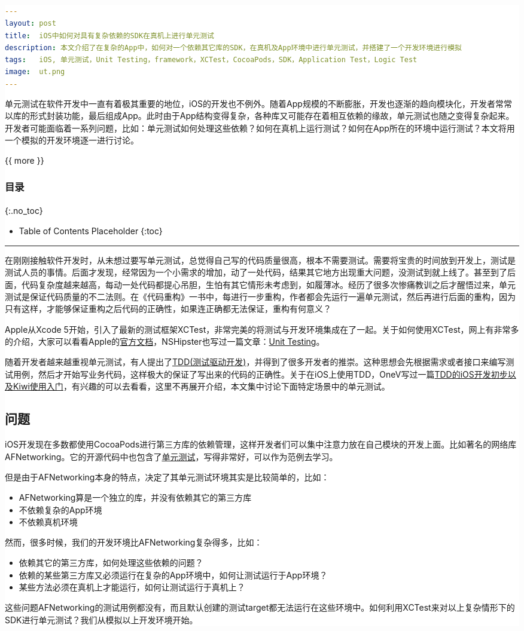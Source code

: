 ```yaml
---
layout: post
title:  iOS中如何对具有复杂依赖的SDK在真机上进行单元测试
description: 本文介绍了在复杂的App中，如何对一个依赖其它库的SDK，在真机及App环境中进行单元测试，并搭建了一个开发环境进行模拟
tags:   iOS, 单元测试，Unit Testing，framework，XCTest，CocoaPods，SDK，Application Test，Logic Test
image:  ut.png
---
```


单元测试在软件开发中一直有着极其重要的地位，iOS的开发也不例外。随着App规模的不断膨胀，开发也逐渐的趋向模块化，开发者常常以库的形式封装功能，最后组成App。此时由于App结构变得复杂，各种库又可能存在着相互依赖的缘故，单元测试也随之变得复杂起来。开发者可能面临着一系列问题，比如：单元测试如何处理这些依赖？如何在真机上运行测试？如何在App所在的环境中运行测试？本文将用一个模拟的开发环境逐一进行讨论。

{{ more }}

### 目录
{:.no_toc}

* Table of Contents Placeholder
{:toc}

-----

在刚刚接触软件开发时，从未想过要写单元测试，总觉得自己写的代码质量很高，根本不需要测试。需要将宝贵的时间放到开发上，测试是测试人员的事情。后面才发现，经常因为一个小需求的增加，动了一处代码，结果其它地方出现重大问题，没测试到就上线了。甚至到了后面，代码复杂度越来越高，每动一处代码都提心吊胆，生怕有其它情形未考虑到，如履薄冰。经历了很多次惨痛教训之后才醒悟过来，单元测试是保证代码质量的不二法则。在《代码重构》一书中，每进行一步重构，作者都会先运行一遍单元测试，然后再进行后面的重构，因为只有这样，才能够保证重构之后代码的正确性，如果连正确都无法保证，重构有何意义？

Apple从Xcode 5开始，引入了最新的测试框架XCTest，非常完美的将测试与开发环境集成在了一起。关于如何使用XCTest，网上有非常多的介绍，大家可以看看Apple的[官方文档](https://developer.apple.com/library/ios/documentation/DeveloperTools/Conceptual/testing_with_xcode/chapters/01-introduction.html#//apple_ref/doc/uid/TP40014132-CH1-SW1)，NSHipster也写过一篇文章：[Unit Testing](http://nshipster.com/unit-testing/)。

随着开发者越来越重视单元测试，有人提出了[TDD(测试驱动开发)](https://en.wikipedia.org/wiki/Test-driven_development)，并得到了很多开发者的推崇。这种思想会先根据需求或者接口来编写测试用例，然后才开始写业务代码，这样极大的保证了写出来的代码的正确性。关于在iOS上使用TDD，OneV写过一篇[TDD的iOS开发初步以及Kiwi使用入门](http://onevcat.com/2014/02/ios-test-with-kiwi/)，有兴趣的可以去看看，这里不再展开介绍，本文集中讨论下面特定场景中的单元测试。

## 问题

iOS开发现在多数都使用CocoaPods进行第三方库的依赖管理，这样开发者们可以集中注意力放在自己模块的开发上面。比如著名的网络库AFNetworking。它的开源代码中也包含了[单元测试](https://github.com/AFNetworking/AFNetworking/tree/master/Tests/Tests)，写得非常好，可以作为范例去学习。

但是由于AFNetworking本身的特点，决定了其单元测试环境其实是比较简单的，比如：

- AFNetworking算是一个独立的库，并没有依赖其它的第三方库
- 不依赖复杂的App环境
- 不依赖真机环境

然而，很多时候，我们的开发环境比AFNetworking复杂得多，比如：

- 依赖其它的第三方库，如何处理这些依赖的问题？
- 依赖的某些第三方库又必须运行在复杂的App环境中，如何让测试运行于App环境？
- 某些方法必须在真机上才能运行，如何让测试运行于真机上？

这些问题AFNetworking的测试用例都没有，而且默认创建的测试target都无法运行在这些环境中。如何利用XCTest来对以上复杂情形下的SDK进行单元测试？我们从模拟以上开发环境开始。
